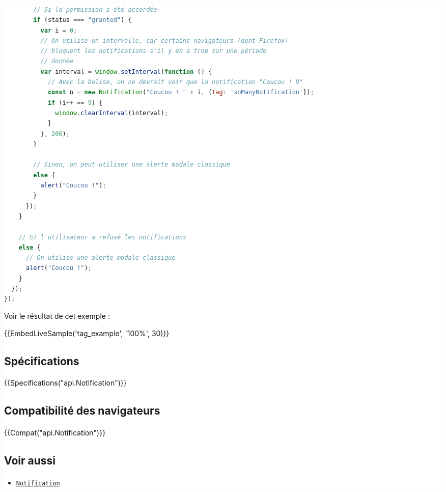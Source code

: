 ```js
        // Si la permission a été accordée
        if (status === "granted") {
          var i = 0;
          // On utilise un intervalle, car certains navigateurs (dont Firefox)
          // bloquent les notifications s'il y en a trop sur une période
          // donnée
          var interval = window.setInterval(function () {
            // Avec la balise, on ne devrait voir que la notification "Coucou ! 9"
            const n = new Notification("Coucou ! " + i, {tag: 'soManyNotification'});
            if (i++ == 9) {
              window.clearInterval(interval);
            }
          }, 200);
        }

        // Sinon, on peut utiliser une alerte modale classique
        else {
          alert("Coucou !");
        }
      });
    }

    // Si l'utilisateur a refusé les notifications
    else {
      // On utilise une alerte modale classique
      alert("Coucou !");
    }
  });
});
```

Voir le résultat de cet exemple :

{{EmbedLiveSample('tag_example', '100%', 30)}}

## Spécifications

{{Specifications("api.Notification")}}

## Compatibilité des navigateurs

{{Compat("api.Notification")}}

## Voir aussi

- [`Notification`](/fr/docs/Web/API/notification)

